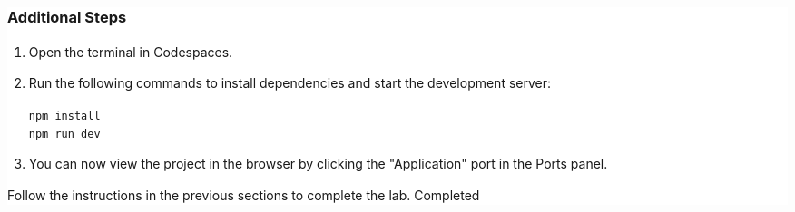 ### Additional Steps

1. Open the terminal in Codespaces.
2. Run the following commands to install dependencies and start the development server:

    ```sh
    npm install
    npm run dev
    ```

3. You can now view the project in the browser by clicking the "Application" port in the Ports panel.

Follow the instructions in the previous sections to complete the lab.
Completed
